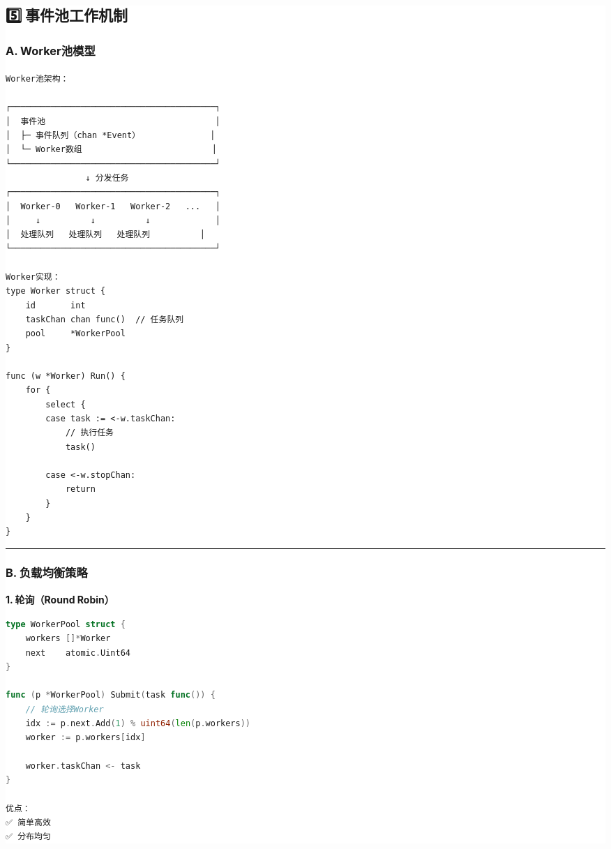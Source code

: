 
## 5️⃣ 事件池工作机制

### **A. Worker池模型**

```
Worker池架构：

┌─────────────────────────────────────────┐
│  事件池                                  │
│  ├─ 事件队列（chan *Event）              │
│  └─ Worker数组                          │
└─────────────────────────────────────────┘
                ↓ 分发任务
┌─────────────────────────────────────────┐
│  Worker-0   Worker-1   Worker-2   ...   │
│     ↓          ↓          ↓             │
│  处理队列   处理队列   处理队列          │
└─────────────────────────────────────────┘

Worker实现：
type Worker struct {
    id       int
    taskChan chan func()  // 任务队列
    pool     *WorkerPool
}

func (w *Worker) Run() {
    for {
        select {
        case task := <-w.taskChan:
            // 执行任务
            task()

        case <-w.stopChan:
            return
        }
    }
}
```

---

### **B. 负载均衡策略**

**1. 轮询（Round Robin）**
```go
type WorkerPool struct {
    workers []*Worker
    next    atomic.Uint64
}

func (p *WorkerPool) Submit(task func()) {
    // 轮询选择Worker
    idx := p.next.Add(1) % uint64(len(p.workers))
    worker := p.workers[idx]

    worker.taskChan <- task
}

优点：
✅ 简单高效
✅ 分布均匀
```
